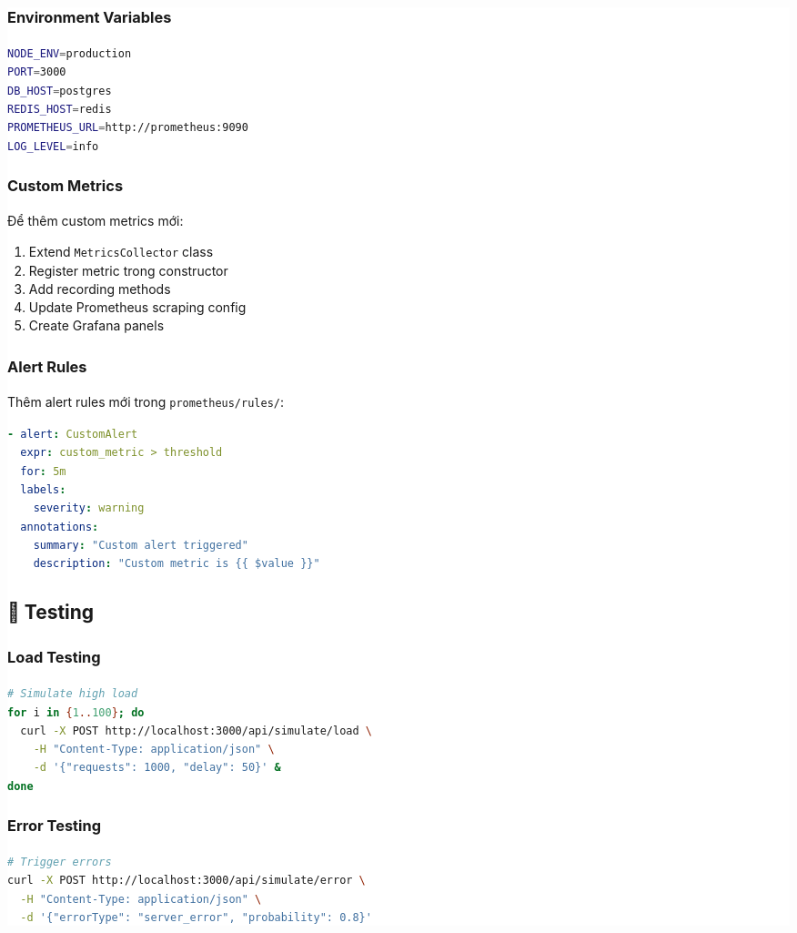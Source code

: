 ### Environment Variables
```bash
NODE_ENV=production
PORT=3000
DB_HOST=postgres
REDIS_HOST=redis
PROMETHEUS_URL=http://prometheus:9090
LOG_LEVEL=info
```

### Custom Metrics
Để thêm custom metrics mới:

1. Extend `MetricsCollector` class
2. Register metric trong constructor
3. Add recording methods
4. Update Prometheus scraping config
5. Create Grafana panels

### Alert Rules
Thêm alert rules mới trong `prometheus/rules/`:

```yaml
- alert: CustomAlert
  expr: custom_metric > threshold
  for: 5m
  labels:
    severity: warning
  annotations:
    summary: "Custom alert triggered"
    description: "Custom metric is {{ $value }}"
```

## 🧪 Testing

### Load Testing
```bash
# Simulate high load
for i in {1..100}; do
  curl -X POST http://localhost:3000/api/simulate/load \
    -H "Content-Type: application/json" \
    -d '{"requests": 1000, "delay": 50}' &
done
```

### Error Testing
```bash
# Trigger errors
curl -X POST http://localhost:3000/api/simulate/error \
  -H "Content-Type: application/json" \
  -d '{"errorType": "server_error", "probability": 0.8}'
```
